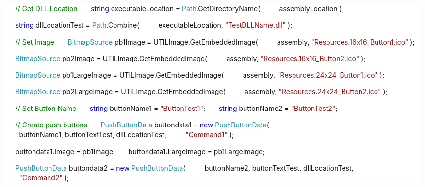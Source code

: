 &nbsp;&nbsp;&nbsp;&nbsp;&nbsp;&nbsp;<span style="color:green;">//&nbsp;Get&nbsp;DLL&nbsp;Location</span>
&nbsp;&nbsp;&nbsp;&nbsp;&nbsp;&nbsp;<span style="color:blue;">string</span>&nbsp;executableLocation&nbsp;=&nbsp;<span style="color:#2b91af;">Path</span>.GetDirectoryName(&nbsp;
&nbsp;&nbsp;&nbsp;&nbsp;&nbsp;&nbsp;&nbsp;&nbsp;assemblyLocation&nbsp;);
 
&nbsp;&nbsp;&nbsp;&nbsp;&nbsp;&nbsp;<span style="color:blue;">string</span>&nbsp;dllLocationTest&nbsp;=&nbsp;<span style="color:#2b91af;">Path</span>.Combine(&nbsp;
&nbsp;&nbsp;&nbsp;&nbsp;&nbsp;&nbsp;&nbsp;&nbsp;executableLocation,&nbsp;<span style="color:#a31515;">&quot;TestDLLName.dll&quot;</span>&nbsp;);
 
&nbsp;&nbsp;&nbsp;&nbsp;&nbsp;&nbsp;<span style="color:green;">//&nbsp;Set&nbsp;Image</span>
&nbsp;&nbsp;&nbsp;&nbsp;&nbsp;&nbsp;<span style="color:#2b91af;">BitmapSource</span>&nbsp;pb1Image&nbsp;=&nbsp;UTILImage.GetEmbeddedImage(&nbsp;
&nbsp;&nbsp;&nbsp;&nbsp;&nbsp;&nbsp;&nbsp;&nbsp;assembly,&nbsp;<span style="color:#a31515;">&quot;Resources.16x16_Button1.ico&quot;</span>&nbsp;);
 
&nbsp;&nbsp;&nbsp;&nbsp;&nbsp;&nbsp;<span style="color:#2b91af;">BitmapSource</span>&nbsp;pb2Image&nbsp;=&nbsp;UTILImage.GetEmbeddedImage(&nbsp;
&nbsp;&nbsp;&nbsp;&nbsp;&nbsp;&nbsp;&nbsp;&nbsp;assembly,&nbsp;<span style="color:#a31515;">&quot;Resources.16x16_Button2.ico&quot;</span>&nbsp;);
 
&nbsp;&nbsp;&nbsp;&nbsp;&nbsp;&nbsp;<span style="color:#2b91af;">BitmapSource</span>&nbsp;pb1LargeImage&nbsp;=&nbsp;UTILImage.GetEmbeddedImage(&nbsp;
&nbsp;&nbsp;&nbsp;&nbsp;&nbsp;&nbsp;&nbsp;&nbsp;assembly,&nbsp;<span style="color:#a31515;">&quot;Resources.24x24_Button1.ico&quot;</span>&nbsp;);
 
&nbsp;&nbsp;&nbsp;&nbsp;&nbsp;&nbsp;<span style="color:#2b91af;">BitmapSource</span>&nbsp;pb2LargeImage&nbsp;=&nbsp;UTILImage.GetEmbeddedImage(&nbsp;
&nbsp;&nbsp;&nbsp;&nbsp;&nbsp;&nbsp;&nbsp;&nbsp;assembly,&nbsp;<span style="color:#a31515;">&quot;Resources.24x24_Button2.ico&quot;</span>&nbsp;);
 
&nbsp;&nbsp;&nbsp;&nbsp;&nbsp;&nbsp;<span style="color:green;">//&nbsp;Set&nbsp;Button&nbsp;Name</span>
&nbsp;&nbsp;&nbsp;&nbsp;&nbsp;&nbsp;<span style="color:blue;">string</span>&nbsp;buttonName1&nbsp;=&nbsp;<span style="color:#a31515;">&quot;ButtonTest1&quot;</span>;
&nbsp;&nbsp;&nbsp;&nbsp;&nbsp;&nbsp;<span style="color:blue;">string</span>&nbsp;buttonName2&nbsp;=&nbsp;<span style="color:#a31515;">&quot;ButtonTest2&quot;</span>;
 
&nbsp;&nbsp;&nbsp;&nbsp;&nbsp;&nbsp;<span style="color:green;">//&nbsp;Create&nbsp;push&nbsp;buttons</span>
&nbsp;&nbsp;&nbsp;&nbsp;&nbsp;&nbsp;<span style="color:#2b91af;">PushButtonData</span>&nbsp;buttondata1&nbsp;=&nbsp;<span style="color:blue;">new</span>&nbsp;<span style="color:#2b91af;">PushButtonData</span>(&nbsp;
&nbsp;&nbsp;&nbsp;&nbsp;&nbsp;&nbsp;&nbsp;&nbsp;buttonName1,&nbsp;buttonTextTest,&nbsp;dllLocationTest,&nbsp;
&nbsp;&nbsp;&nbsp;&nbsp;&nbsp;&nbsp;&nbsp;&nbsp;<span style="color:#a31515;">&quot;Command1&quot;</span>&nbsp;);
 
&nbsp;&nbsp;&nbsp;&nbsp;&nbsp;&nbsp;buttondata1.Image&nbsp;=&nbsp;pb1Image;
&nbsp;&nbsp;&nbsp;&nbsp;&nbsp;&nbsp;buttondata1.LargeImage&nbsp;=&nbsp;pb1LargeImage;
 
&nbsp;&nbsp;&nbsp;&nbsp;&nbsp;&nbsp;<span style="color:#2b91af;">PushButtonData</span>&nbsp;buttondata2&nbsp;=&nbsp;<span style="color:blue;">new</span>&nbsp;<span style="color:#2b91af;">PushButtonData</span>(&nbsp;
&nbsp;&nbsp;&nbsp;&nbsp;&nbsp;&nbsp;&nbsp;&nbsp;buttonName2,&nbsp;buttonTextTest,&nbsp;dllLocationTest,&nbsp;
&nbsp;&nbsp;&nbsp;&nbsp;&nbsp;&nbsp;&nbsp;&nbsp;<span style="color:#a31515;">&quot;Command2&quot;</span>&nbsp;);
 